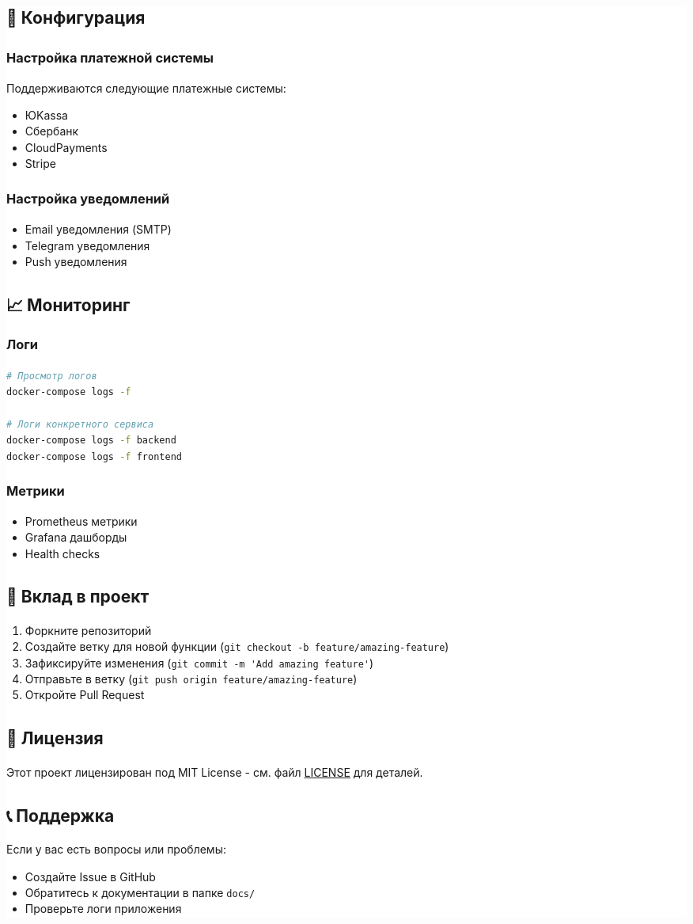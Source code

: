 ## 🔧 Конфигурация

### Настройка платежной системы
Поддерживаются следующие платежные системы:
- ЮKassa
- Сбербанк
- CloudPayments
- Stripe

### Настройка уведомлений
- Email уведомления (SMTP)
- Telegram уведомления
- Push уведомления

## 📈 Мониторинг

### Логи
```bash
# Просмотр логов
docker-compose logs -f

# Логи конкретного сервиса
docker-compose logs -f backend
docker-compose logs -f frontend
```

### Метрики
- Prometheus метрики
- Grafana дашборды
- Health checks

## 🤝 Вклад в проект

1. Форкните репозиторий
2. Создайте ветку для новой функции (`git checkout -b feature/amazing-feature`)
3. Зафиксируйте изменения (`git commit -m 'Add amazing feature'`)
4. Отправьте в ветку (`git push origin feature/amazing-feature`)
5. Откройте Pull Request

## 📄 Лицензия

Этот проект лицензирован под MIT License - см. файл [LICENSE](LICENSE) для деталей.

## 📞 Поддержка

Если у вас есть вопросы или проблемы:
- Создайте Issue в GitHub
- Обратитесь к документации в папке `docs/`
- Проверьте логи приложения
